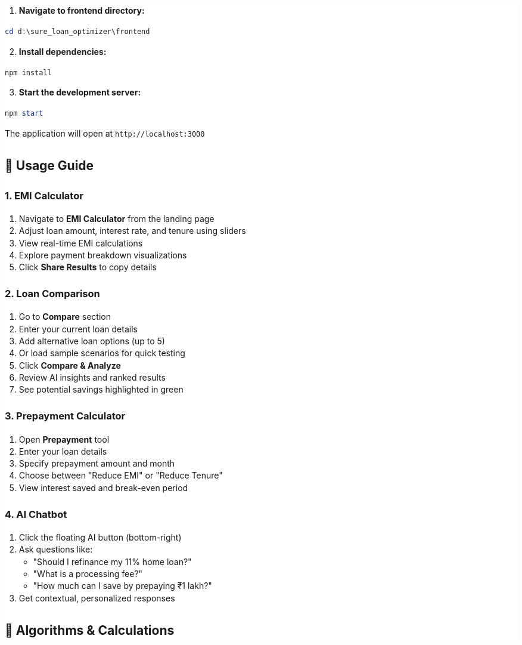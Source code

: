 1. **Navigate to frontend directory:**
```powershell
cd d:\sure_loan_optimizer\frontend
```

2. **Install dependencies:**
```powershell
npm install
```

3. **Start the development server:**
```powershell
npm start
```

The application will open at `http://localhost:3000`

## 🎯 Usage Guide

### 1. EMI Calculator
1. Navigate to **EMI Calculator** from the landing page
2. Adjust loan amount, interest rate, and tenure using sliders
3. View real-time EMI calculations
4. Explore payment breakdown visualizations
5. Click **Share Results** to copy details

### 2. Loan Comparison
1. Go to **Compare** section
2. Enter your current loan details
3. Add alternative loan options (up to 5)
4. Or load sample scenarios for quick testing
5. Click **Compare & Analyze**
6. Review AI insights and ranked results
7. See potential savings highlighted in green

### 3. Prepayment Calculator
1. Open **Prepayment** tool
2. Enter your loan details
3. Specify prepayment amount and month
4. Choose between "Reduce EMI" or "Reduce Tenure"
5. View interest saved and break-even period

### 4. AI Chatbot
1. Click the floating AI button (bottom-right)
2. Ask questions like:
   - "Should I refinance my 11% home loan?"
   - "What is a processing fee?"
   - "How much can I save by prepaying ₹1 lakh?"
3. Get contextual, personalized responses

## 🧮 Algorithms & Calculations
